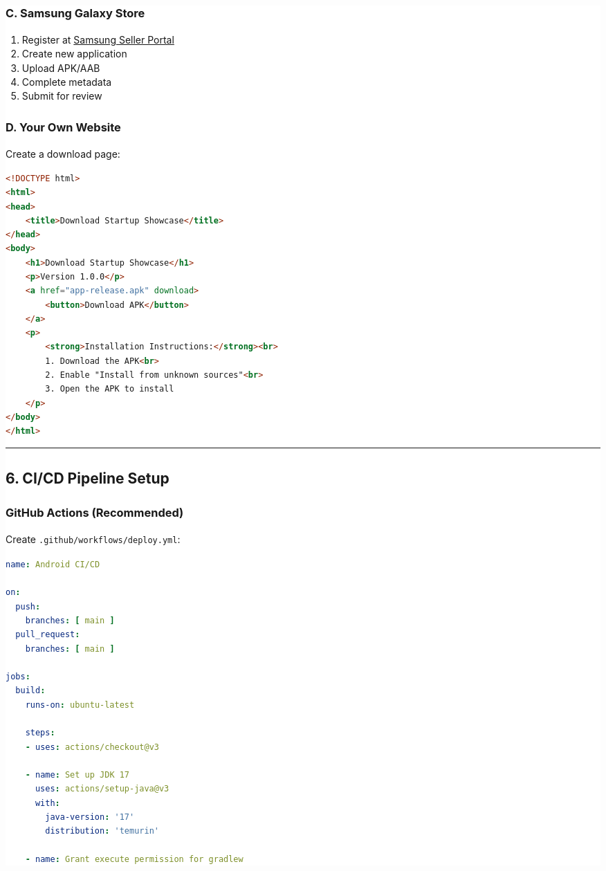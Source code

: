 ### C. Samsung Galaxy Store

1. Register at [Samsung Seller Portal](https://seller.samsungapps.com/)
2. Create new application
3. Upload APK/AAB
4. Complete metadata
5. Submit for review

### D. Your Own Website

Create a download page:

```html
<!DOCTYPE html>
<html>
<head>
    <title>Download Startup Showcase</title>
</head>
<body>
    <h1>Download Startup Showcase</h1>
    <p>Version 1.0.0</p>
    <a href="app-release.apk" download>
        <button>Download APK</button>
    </a>
    <p>
        <strong>Installation Instructions:</strong><br>
        1. Download the APK<br>
        2. Enable "Install from unknown sources"<br>
        3. Open the APK to install
    </p>
</body>
</html>
```

---

## 6. CI/CD Pipeline Setup

### GitHub Actions (Recommended)

Create `.github/workflows/deploy.yml`:

```yaml
name: Android CI/CD

on:
  push:
    branches: [ main ]
  pull_request:
    branches: [ main ]

jobs:
  build:
    runs-on: ubuntu-latest
    
    steps:
    - uses: actions/checkout@v3
    
    - name: Set up JDK 17
      uses: actions/setup-java@v3
      with:
        java-version: '17'
        distribution: 'temurin'
        
    - name: Grant execute permission for gradlew
```